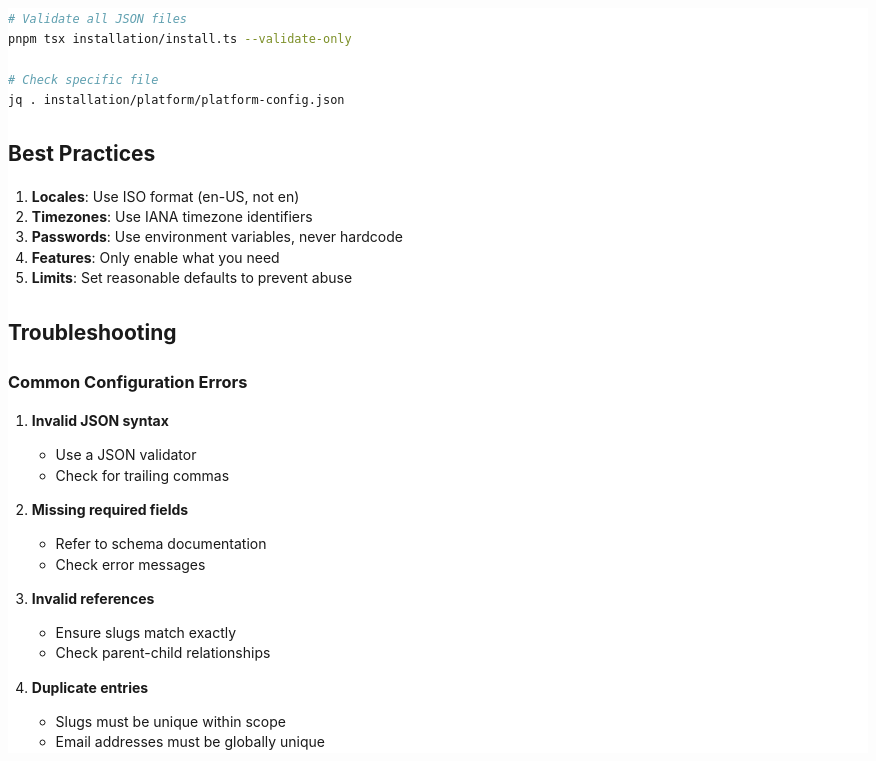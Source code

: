 ```bash
# Validate all JSON files
pnpm tsx installation/install.ts --validate-only

# Check specific file
jq . installation/platform/platform-config.json
```

## Best Practices

1. **Locales**: Use ISO format (en-US, not en)
2. **Timezones**: Use IANA timezone identifiers
3. **Passwords**: Use environment variables, never hardcode
4. **Features**: Only enable what you need
5. **Limits**: Set reasonable defaults to prevent abuse

## Troubleshooting

### Common Configuration Errors

1. **Invalid JSON syntax**
   - Use a JSON validator
   - Check for trailing commas

2. **Missing required fields**
   - Refer to schema documentation
   - Check error messages

3. **Invalid references**
   - Ensure slugs match exactly
   - Check parent-child relationships

4. **Duplicate entries**
   - Slugs must be unique within scope
   - Email addresses must be globally unique